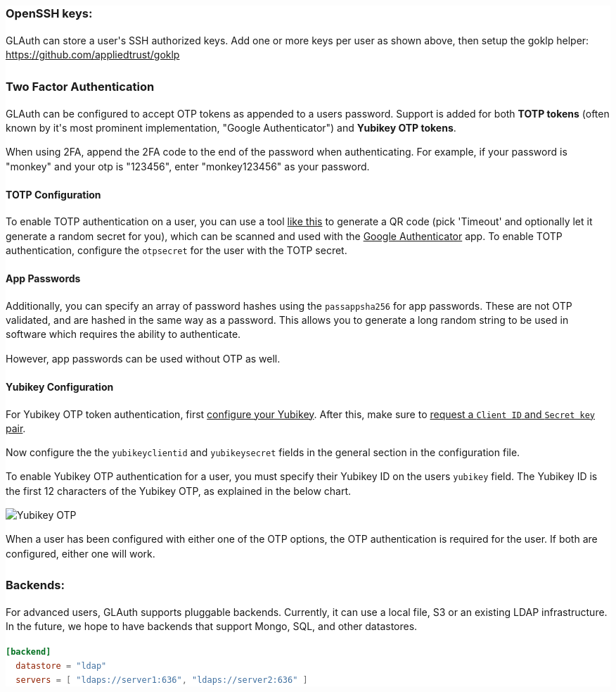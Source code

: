 
### OpenSSH keys:
GLAuth can store a user's SSH authorized keys.  Add one or more keys per user as shown above, then setup the goklp helper: https://github.com/appliedtrust/goklp


### Two Factor Authentication
GLAuth can be configured to accept OTP tokens as appended to a users password. Support is added for both **TOTP tokens** (often known by it's most prominent implementation, "Google Authenticator") and **Yubikey OTP tokens**.

When using 2FA, append the 2FA code to the end of the password when authenticating. For example, if your password is "monkey" and your otp is "123456", enter "monkey123456" as your password. 

#### TOTP Configuration
To enable TOTP authentication on a user, you can use a tool [like this](https://freeotp.github.io/qrcode.html) to generate a QR code (pick 'Timeout' and optionally let it generate a random secret for you), which can be scanned and used with the [Google Authenticator](https://play.google.com/store/apps/details?id=com.google.android.apps.authenticator2&hl=en) app. To enable TOTP authentication, configure the `otpsecret` for the user with the TOTP secret.

#### App Passwords
Additionally, you can specify an array of password hashes using the `passappsha256` for app passwords. These are not OTP validated, and are hashed in the same way as a password. This allows you to generate a long random string to be used in software which requires the ability to authenticate.

However, app passwords can be used without OTP as well.

#### Yubikey Configuration
For Yubikey OTP token authentication, first [configure your Yubikey](https://www.yubico.com/products/services-software/personalization-tools/yubikey-otp/). After this, make sure to [request a `Client ID` and `Secret key` pair](https://upgrade.yubico.com/getapikey/).

Now configure the the `yubikeyclientid` and `yubikeysecret` fields in the general section in the configuration file.

To enable Yubikey OTP authentication for a user, you must specify their Yubikey ID on the users `yubikey` field. The Yubikey ID is the first 12 characters of the Yubikey OTP, as explained in the below chart.

![Yubikey OTP](https://developers.yubico.com/OTP/otp_details.png)

When a user has been configured with either one of the OTP options, the OTP authentication is required for the user. If both are configured, either one will work.

### Backends:
For advanced users, GLAuth supports pluggable backends.  Currently, it can use a local file, S3 or an existing LDAP infrastructure.  In the future, we hope to have backends that support Mongo, SQL, and other datastores.
```toml
[backend]
  datastore = "ldap"
  servers = [ "ldaps://server1:636", "ldaps://server2:636" ]
```
